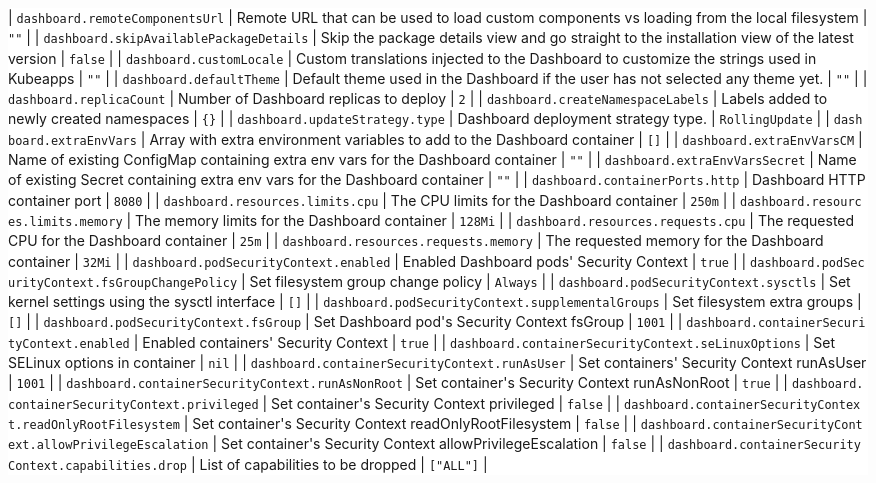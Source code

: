 | `dashboard.remoteComponentsUrl`                               | Remote URL that can be used to load custom components vs loading from the local filesystem                | `""`                                 |
| `dashboard.skipAvailablePackageDetails`                       | Skip the package details view and go straight to the installation view of the latest version              | `false`                              |
| `dashboard.customLocale`                                      | Custom translations injected to the Dashboard to customize the strings used in Kubeapps                   | `""`                                 |
| `dashboard.defaultTheme`                                      | Default theme used in the Dashboard if the user has not selected any theme yet.                           | `""`                                 |
| `dashboard.replicaCount`                                      | Number of Dashboard replicas to deploy                                                                    | `2`                                  |
| `dashboard.createNamespaceLabels`                             | Labels added to newly created namespaces                                                                  | `{}`                                 |
| `dashboard.updateStrategy.type`                               | Dashboard deployment strategy type.                                                                       | `RollingUpdate`                      |
| `dashboard.extraEnvVars`                                      | Array with extra environment variables to add to the Dashboard container                                  | `[]`                                 |
| `dashboard.extraEnvVarsCM`                                    | Name of existing ConfigMap containing extra env vars for the Dashboard container                          | `""`                                 |
| `dashboard.extraEnvVarsSecret`                                | Name of existing Secret containing extra env vars for the Dashboard container                             | `""`                                 |
| `dashboard.containerPorts.http`                               | Dashboard HTTP container port                                                                             | `8080`                               |
| `dashboard.resources.limits.cpu`                              | The CPU limits for the Dashboard container                                                                | `250m`                               |
| `dashboard.resources.limits.memory`                           | The memory limits for the Dashboard container                                                             | `128Mi`                              |
| `dashboard.resources.requests.cpu`                            | The requested CPU for the Dashboard container                                                             | `25m`                                |
| `dashboard.resources.requests.memory`                         | The requested memory for the Dashboard container                                                          | `32Mi`                               |
| `dashboard.podSecurityContext.enabled`                        | Enabled Dashboard pods' Security Context                                                                  | `true`                               |
| `dashboard.podSecurityContext.fsGroupChangePolicy`            | Set filesystem group change policy                                                                        | `Always`                             |
| `dashboard.podSecurityContext.sysctls`                        | Set kernel settings using the sysctl interface                                                            | `[]`                                 |
| `dashboard.podSecurityContext.supplementalGroups`             | Set filesystem extra groups                                                                               | `[]`                                 |
| `dashboard.podSecurityContext.fsGroup`                        | Set Dashboard pod's Security Context fsGroup                                                              | `1001`                               |
| `dashboard.containerSecurityContext.enabled`                  | Enabled containers' Security Context                                                                      | `true`                               |
| `dashboard.containerSecurityContext.seLinuxOptions`           | Set SELinux options in container                                                                          | `nil`                                |
| `dashboard.containerSecurityContext.runAsUser`                | Set containers' Security Context runAsUser                                                                | `1001`                               |
| `dashboard.containerSecurityContext.runAsNonRoot`             | Set container's Security Context runAsNonRoot                                                             | `true`                               |
| `dashboard.containerSecurityContext.privileged`               | Set container's Security Context privileged                                                               | `false`                              |
| `dashboard.containerSecurityContext.readOnlyRootFilesystem`   | Set container's Security Context readOnlyRootFilesystem                                                   | `false`                              |
| `dashboard.containerSecurityContext.allowPrivilegeEscalation` | Set container's Security Context allowPrivilegeEscalation                                                 | `false`                              |
| `dashboard.containerSecurityContext.capabilities.drop`        | List of capabilities to be dropped                                                                        | `["ALL"]`                            |